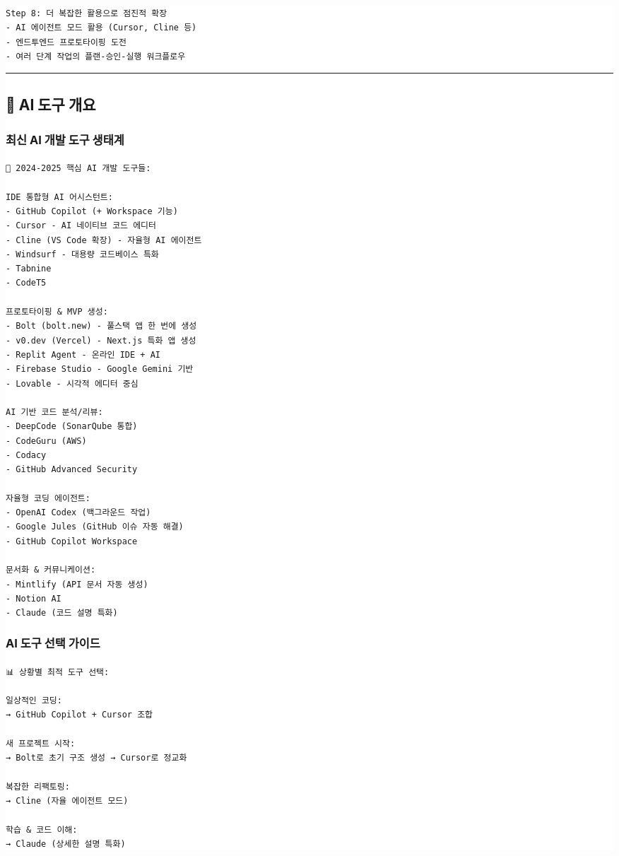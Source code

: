 ```text
Step 8: 더 복잡한 활용으로 점진적 확장
- AI 에이전트 모드 활용 (Cursor, Cline 등)
- 엔드투엔드 프로토타이핑 도전
- 여러 단계 작업의 플랜-승인-실행 워크플로우
```

---

## 🌟 AI 도구 개요

### 최신 AI 개발 도구 생태계

```text
🚀 2024-2025 핵심 AI 개발 도구들:

IDE 통합형 AI 어시스턴트:
- GitHub Copilot (+ Workspace 기능)
- Cursor - AI 네이티브 코드 에디터
- Cline (VS Code 확장) - 자율형 AI 에이전트
- Windsurf - 대용량 코드베이스 특화
- Tabnine
- CodeT5

프로토타이핑 & MVP 생성:
- Bolt (bolt.new) - 풀스택 앱 한 번에 생성
- v0.dev (Vercel) - Next.js 특화 앱 생성
- Replit Agent - 온라인 IDE + AI
- Firebase Studio - Google Gemini 기반
- Lovable - 시각적 에디터 중심

AI 기반 코드 분석/리뷰:
- DeepCode (SonarQube 통합)
- CodeGuru (AWS)
- Codacy
- GitHub Advanced Security

자율형 코딩 에이전트:
- OpenAI Codex (백그라운드 작업)
- Google Jules (GitHub 이슈 자동 해결)
- GitHub Copilot Workspace

문서화 & 커뮤니케이션:
- Mintlify (API 문서 자동 생성)
- Notion AI
- Claude (코드 설명 특화)
```

### AI 도구 선택 가이드

```text
📊 상황별 최적 도구 선택:

일상적인 코딩:
→ GitHub Copilot + Cursor 조합

새 프로젝트 시작:
→ Bolt로 초기 구조 생성 → Cursor로 정교화

복잡한 리팩토링:
→ Cline (자율 에이전트 모드)

학습 & 코드 이해:
→ Claude (상세한 설명 특화)

```
